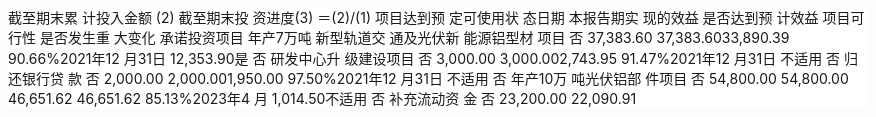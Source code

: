 截至期末累
计投入金额
(2)
截至期末投
资进度(3)
＝(2)/(1)
项目达到预
定可使用状
态日期
本报告期实
现的效益
是否达到预
计效益
项目可行性
是否发生重
大变化
承诺投资项目
年产7万吨
新型轨道交
通及光伏新
能源铝型材
项目
否
37,383.60
37,383.6033,890.39
90.66%2021年12
月31日
12,353.90是
否
研发中心升
级建设项目
否
3,000.00
3,000.002,743.95
91.47%2021年12
月31日
不适用
否
归还银行贷
款
否
2,000.00
2,000.001,950.00
97.50%2021年12
月31日
不适用
否
年产10万
吨光伏铝部
件项目
否
54,800.00
54,800.00
46,651.62
46,651.62
85.13%2023年4
月
1,014.50不适用
否
补充流动资
金
否
23,200.00
22,090.91